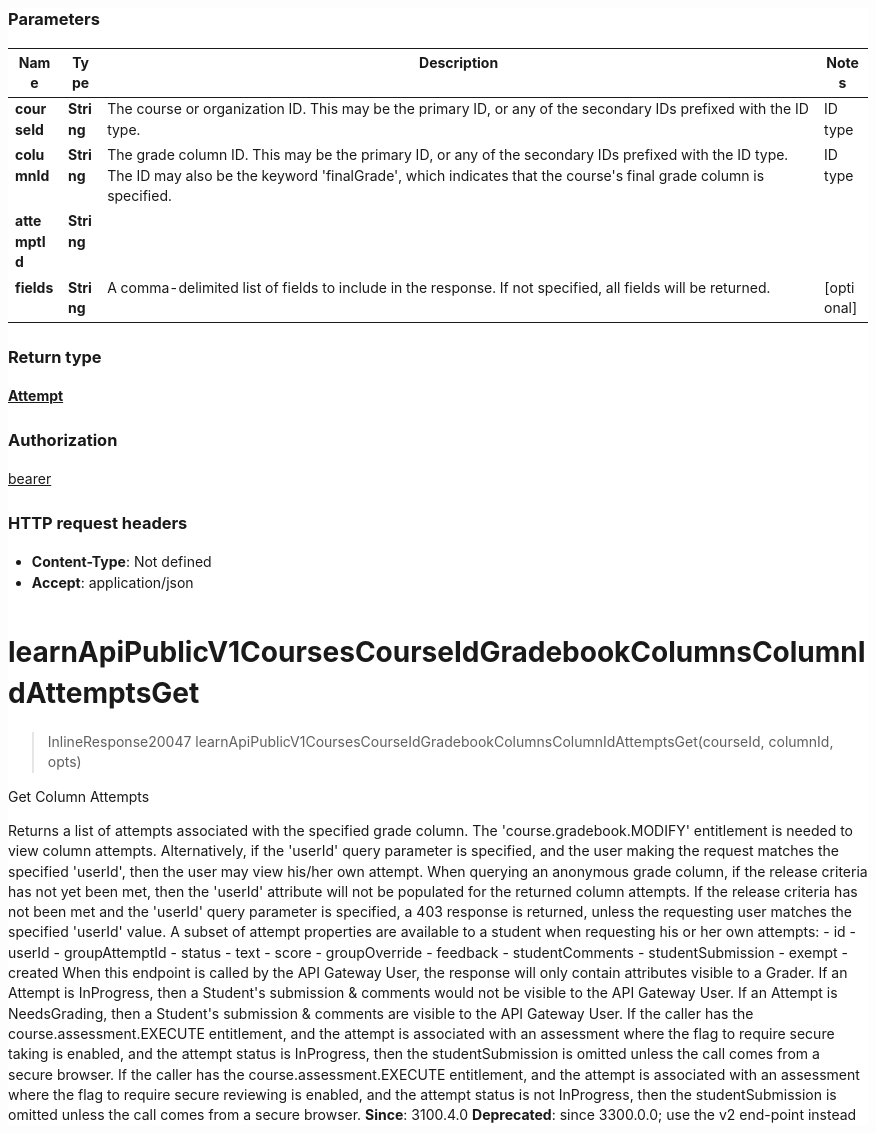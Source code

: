 ### Parameters

Name | Type | Description  | Notes
------------- | ------------- | ------------- | -------------
 **courseId** | **String**| The course or organization ID.  This may be the primary ID, or any of the secondary IDs prefixed with the ID type.    | ID type    | Example                               |  |------------|---------------------------------------|  | primary    | _123_1                                |  | externalId | externalId:math101                    |  | courseId   | courseId:math101                      |  | uuid       | uuid:915c7567d76d444abf1eed56aad3beb5 |   | 
 **columnId** | **String**| The grade column ID.  This may be the primary ID, or any of the secondary IDs prefixed with the ID type.  The ID may also be the keyword &#x27;finalGrade&#x27;, which indicates that the course&#x27;s final grade column is specified.    | ID type    | Example                               |  |------------|---------------------------------------|  | primary    | _123_1                                |  | externalId | externalId:column1                    |  | finalGrade | finalGrade                            |   | 
 **attemptId** | **String**|  | 
 **fields** | **String**| A comma-delimited list of fields to include in the response. If not specified, all fields will be returned. | [optional] 

### Return type

[**Attempt**](Attempt.md)

### Authorization

[bearer](../README.md#bearer)

### HTTP request headers

 - **Content-Type**: Not defined
 - **Accept**: application/json

<a name="learnApiPublicV1CoursesCourseIdGradebookColumnsColumnIdAttemptsGet"></a>
# **learnApiPublicV1CoursesCourseIdGradebookColumnsColumnIdAttemptsGet**
> InlineResponse20047 learnApiPublicV1CoursesCourseIdGradebookColumnsColumnIdAttemptsGet(courseId, columnId, opts)

Get Column Attempts

Returns a list of attempts associated with the specified grade column.  The &#x27;course.gradebook.MODIFY&#x27; entitlement is needed to view column attempts. Alternatively, if the &#x27;userId&#x27; query parameter is specified, and the user making the request matches the specified &#x27;userId&#x27;, then the user may view his/her own attempt.  When querying an anonymous grade column, if the release criteria has not yet been met, then the &#x27;userId&#x27; attribute will not be populated for the returned column attempts.  If the release criteria has not been met and the &#x27;userId&#x27; query parameter is specified, a 403 response is returned, unless the requesting user matches the specified &#x27;userId&#x27; value.  A subset of attempt properties are available to a student when requesting his or her own attempts:  - id - userId - groupAttemptId - status - text - score - groupOverride - feedback - studentComments - studentSubmission - exempt - created When this endpoint is called by the API Gateway User, the response will only contain attributes visible to a Grader. If an Attempt is InProgress, then a Student&#x27;s submission &amp; comments would not be visible to the API Gateway User. If an Attempt is NeedsGrading, then a Student&#x27;s submission &amp; comments are visible to the API Gateway User.  If the caller has the course.assessment.EXECUTE entitlement, and the attempt is associated with an assessment where the flag to require secure taking is enabled, and the attempt status is InProgress, then the studentSubmission is omitted unless the call comes from a secure browser.  If the caller has the course.assessment.EXECUTE entitlement, and the attempt is associated with an assessment where the flag to require secure reviewing is enabled, and the attempt status is not InProgress, then the studentSubmission is omitted unless the call comes from a secure browser.  **Since**: 3100.4.0  **Deprecated**: since 3300.0.0; use the v2 end-point instead

